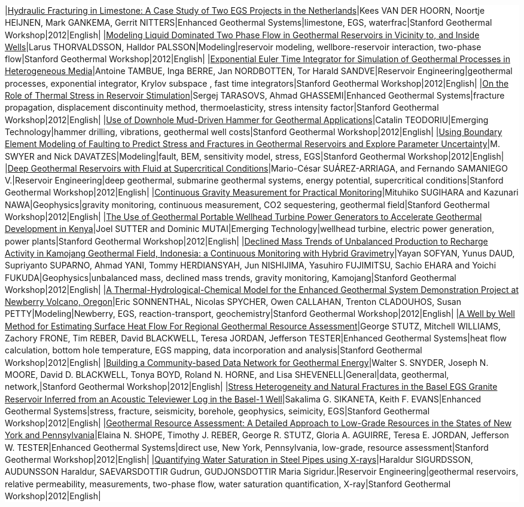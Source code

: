 |[Hydraulic Fracturing in Limestone: A Case Study of Two EGS Projects in the Netherlands](https://pangea.stanford.edu/ERE/db/IGAstandard/record_detail.php?id=8378)|Kees VAN DER HOORN, Noortje HEIJNEN, Mark GANKEMA, Gerrit NITTERS|Enhanced Geothermal Systems|limestone, EGS, waterfrac|Stanford Geothermal Workshop|2012|English|
|[Modeling Liquid Dominated Two Phase Flow in Geothermal Reservoirs in Vicinity to, and Inside Wells](https://pangea.stanford.edu/ERE/db/IGAstandard/record_detail.php?id=8374)|Larus THORVALDSSON, Halldor PALSSON|Modeling|reservoir modeling, wellbore-reservoir interaction, two-phase flow|Stanford Geothermal Workshop|2012|English|
|[Exponential Euler Time Integrator for Simulation of Geothermal Processes in Heterogeneous Media](https://pangea.stanford.edu/ERE/db/IGAstandard/record_detail.php?id=8371)|Antoine TAMBUE, Inga BERRE, Jan NORDBOTTEN, Tor Harald SANDVE|Reservoir Engineering|geothermal processes, exponential integrator, Krylov subspace , fast time integrators|Stanford Geothermal Workshop|2012|English|
|[On the Role of Thermal Stress in Reservoir Stimulation](https://pangea.stanford.edu/ERE/db/IGAstandard/record_detail.php?id=8372)|Sergej TARASOVS, Ahmad GHASSEMI|Enhanced Geothermal Systems|fracture propagation, displacement discontinuity method, thermoelasticity, stress intensity factor|Stanford Geothermal Workshop|2012|English|
|[Use of Downhole Mud-Driven Hammer for Geothermal Applications](https://pangea.stanford.edu/ERE/db/IGAstandard/record_detail.php?id=8373)|Catalin TEODORIU|Emerging Technology|hammer drilling, vibrations, geothermal well costs|Stanford Geothermal Workshop|2012|English|
|[Using Boundary Element Modeling of Faulting to Predict Stress and Fractures in Geothermal Reservoirs and Explore Parameter Uncertainty](https://pangea.stanford.edu/ERE/db/IGAstandard/record_detail.php?id=8370)|M. SWYER and Nick DAVATZES|Modeling|fault, BEM, sensitivity model, stress, EGS|Stanford Geothermal Workshop|2012|English|
|[Deep Geothermal Reservoirs with Fluid at Supercritical Conditions](https://pangea.stanford.edu/ERE/db/IGAstandard/record_detail.php?id=8367)|Mario-César SUÁREZ-ARRIAGA, and Fernando SAMANIEGO V.|Reservoir Engineering|deep geothermal, submarine geothermal systems, energy potential, supercritical conditions|Stanford Geothermal Workshop|2012|English|
|[Continuous Gravity Measurement for Practical Monitoring](https://pangea.stanford.edu/ERE/db/IGAstandard/record_detail.php?id=8368)|Mituhiko SUGIHARA and Kazunari NAWA|Geophysics|gravity monitoring, continuous measurement, CO2 sequestering, geothermal field|Stanford Geothermal Workshop|2012|English|
|[The Use of Geothermal Portable Wellhead Turbine Power Generators to Accelerate Geothermal Development in Kenya](https://pangea.stanford.edu/ERE/db/IGAstandard/record_detail.php?id=8369)|Joel SUTTER and Dominic MUTAI|Emerging Technology|wellhead turbine, electric power generation, power plants|Stanford Geothermal Workshop|2012|English|
|[Declined Mass Trends of Unbalanced Production to Recharge Activity in Kamojang Geothermal Field, Indonesia: a Continuous Monitoring with Hybrid Gravimetry](https://pangea.stanford.edu/ERE/db/IGAstandard/record_detail.php?id=8364)|Yayan SOFYAN, Yunus DAUD, Supriyanto SUPARNO, Ahmad YANI, Tommy HERDIANSYAH, Jun NISHIJIMA, Yasuhiro FUJIMITSU, Sachio EHARA and Yoichi FUKUDA|Geophysics|unbalanced mass, declined mass trends, gravity monitoring, Kamojang|Stanford Geothermal Workshop|2012|English|
|[A Thermal-Hydrological-Chemical Model for the Enhanced Geothermal System Demonstration Project at Newberry Volcano, Oregon](https://pangea.stanford.edu/ERE/db/IGAstandard/record_detail.php?id=8365)|Eric SONNENTHAL, Nicolas SPYCHER, Owen CALLAHAN, Trenton CLADOUHOS, Susan PETTY|Modeling|Newberry, EGS, reaction-transport, geochemistry|Stanford Geothermal Workshop|2012|English|
|[A Well by Well Method for Estimating Surface Heat Flow For Regional Geothermal Resource Assessment](https://pangea.stanford.edu/ERE/db/IGAstandard/record_detail.php?id=8366)|George STUTZ, Mitchell WILLIAMS, Zachory FRONE, Tim REBER, David BLACKWELL, Teresa JORDAN, Jefferson TESTER|Enhanced Geothermal Systems|heat flow calculation, bottom hole temperature, EGS mapping, data incorporation and analysis|Stanford Geothermal Workshop|2012|English|
|[Building a Community-based Data Network for Geothermal Energy](https://pangea.stanford.edu/ERE/db/IGAstandard/record_detail.php?id=8363)|Walter S. SNYDER, Joseph N. MOORE, David D. BLACKWELL, Tonya BOYD, Roland N. HORNE, and Lisa SHEVENELL|General|data, geothermal, network,|Stanford Geothermal Workshop|2012|English|
|[Stress Heterogeneity and Natural Fractures in the Basel EGS Granite Reservoir Inferred from an Acoustic Televiewer Log in the Basel-1 Well](https://pangea.stanford.edu/ERE/db/IGAstandard/record_detail.php?id=8362)|Sakalima G. SIKANETA, Keith F. EVANS|Enhanced Geothermal Systems|stress, fracture, seismicity, borehole, geophysics, seimicity, EGS|Stanford Geothermal Workshop|2012|English|
|[Geothermal Resource Assessment: A Detailed Approach to Low-Grade Resources in the States of New York and Pennsylvania](https://pangea.stanford.edu/ERE/db/IGAstandard/record_detail.php?id=8360)|Elaina N. SHOPE, Timothy J. REBER, George R. STUTZ, Gloria A. AGUIRRE, Teresa E. JORDAN, Jefferson W. TESTER|Enhanced Geothermal Systems|direct use, New York, Pennsylvania, low-grade, resource assessment|Stanford Geothermal Workshop|2012|English|
|[Quantifying Water Saturation in Steel Pipes using X-rays](https://pangea.stanford.edu/ERE/db/IGAstandard/record_detail.php?id=8361)|Haraldur SIGURDSSON, AUDUNSSON Haraldur, SAEVARSDOTTIR Gudrun, GUDJONSDOTTIR Maria Sigridur.|Reservoir Engineering|geothermal reservoirs, relative permeability, measurements, two-phase flow, water saturation quantification, X-ray|Stanford Geothermal Workshop|2012|English|
